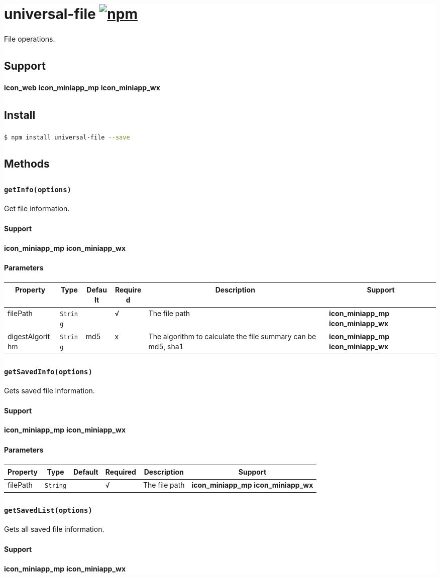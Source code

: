 # universal-file [![npm](https://img.shields.io/npm/v/universal-file.svg)](https://www.npmjs.com/package/universal-file)

File operations.

## Support
__icon_web__ __icon_miniapp_mp__ __icon_miniapp_wx__

## Install

```bash
$ npm install universal-file --save
```

## Methods

### `getInfo(options)`

Get file information.

#### Support
__icon_miniapp_mp__ __icon_miniapp_wx__

#### Parameters
| Property        | Type     | Default | Required | Description                                                  | Support                                 |
| --------------- | -------- | ------- | -------- | ------------------------------------------------------------ | --------------------------------------- |
| filePath        | `String` |         | √        | The file path                                                | __icon_miniapp_mp__ __icon_miniapp_wx__ |
| digestAlgorithm | `String` | md5   | x        | The algorithm to calculate the file summary can be md5, sha1 | __icon_miniapp_mp__ __icon_miniapp_wx__ |


### `getSavedInfo(options)`

Gets saved file information.

#### Support
__icon_miniapp_mp__ __icon_miniapp_wx__

#### Parameters
| Property | Type     | Default | Required | Description   | Support                                 |
| -------- | -------- | ------- | -------- | ------------- | --------------------------------------- |
| filePath | `String` |         | √        | The file path | __icon_miniapp_mp__ __icon_miniapp_wx__ |

### `getSavedList(options)`

Gets all saved file information.

#### Support
__icon_miniapp_mp__ __icon_miniapp_wx__
